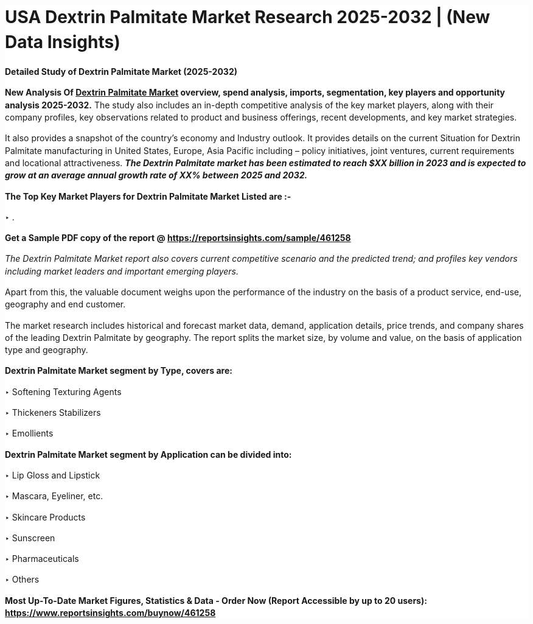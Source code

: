 # USA Dextrin Palmitate Market Research 2025-2032 | (New Data Insights)

<strong>Detailed Study of Dextrin Palmitate Market (2025-2032)</strong>

<strong>New Analysis Of <a href=https://www.reportsinsights.com/sample/461258>Dextrin Palmitate Market</a> overview, spend analysis, imports, segmentation, key players and opportunity analysis 2025-2032.</strong> The study also includes an in-depth competitive analysis of the key market players, along with their company profiles, key observations related to product and business offerings, recent developments, and key market strategies.

It also provides a snapshot of the country’s economy and Industry outlook. It provides details on the current Situation for Dextrin Palmitate manufacturing in United States, Europe, Asia Pacific including – policy initiatives, joint ventures, current requirements and locational attractiveness. <strong><em>The Dextrin Palmitate market has been estimated to reach $XX billion in 2023 and is expected to grow at an average annual growth rate of XX% between 2025 and 2032.</em></strong>

<strong>The Top Key Market Players for Dextrin Palmitate Market Listed are :-</strong> 

‣ .

<strong>Get a Sample PDF copy of the report @ <a href=https://reportsinsights.com/sample/461258>https://reportsinsights.com/sample/461258</a></strong>

<em>The Dextrin Palmitate Market report also covers current competitive scenario and the predicted trend; and profiles key vendors including market leaders and important emerging players.</em>

Apart from this, the valuable document weighs upon the performance of the industry on the basis of a product service, end-use, geography and end customer.

The market research includes historical and forecast market data, demand, application details, price trends, and company shares of the leading Dextrin Palmitate by geography. The report splits the market size, by volume and value, on the basis of application type and geography.

<strong>Dextrin Palmitate Market segment by Type, covers are:</strong>

‣ Softening Texturing Agents

‣ Thickeners Stabilizers

‣ Emollients

<strong>Dextrin Palmitate Market segment by Application can be divided into:</strong>

‣ Lip Gloss and Lipstick

‣ Mascara, Eyeliner, etc.

‣ Skincare Products

‣ Sunscreen

‣ Pharmaceuticals

‣ Others

<strong>Most Up-To-Date Market Figures, Statistics & Data - Order Now (Report Accessible by up to 20 users): <a href=https://www.reportsinsights.com/buynow/461258>https://www.reportsinsights.com/buynow/461258</a></strong>
